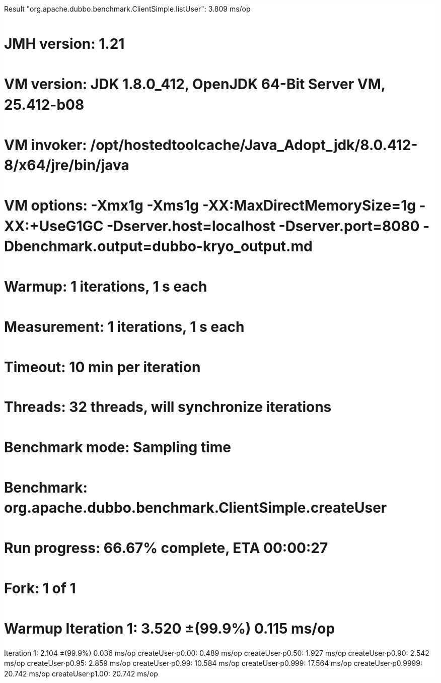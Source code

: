 
Result "org.apache.dubbo.benchmark.ClientSimple.listUser":
  3.809 ms/op


# JMH version: 1.21
# VM version: JDK 1.8.0_412, OpenJDK 64-Bit Server VM, 25.412-b08
# VM invoker: /opt/hostedtoolcache/Java_Adopt_jdk/8.0.412-8/x64/jre/bin/java
# VM options: -Xmx1g -Xms1g -XX:MaxDirectMemorySize=1g -XX:+UseG1GC -Dserver.host=localhost -Dserver.port=8080 -Dbenchmark.output=dubbo-kryo_output.md
# Warmup: 1 iterations, 1 s each
# Measurement: 1 iterations, 1 s each
# Timeout: 10 min per iteration
# Threads: 32 threads, will synchronize iterations
# Benchmark mode: Sampling time
# Benchmark: org.apache.dubbo.benchmark.ClientSimple.createUser

# Run progress: 66.67% complete, ETA 00:00:27
# Fork: 1 of 1
# Warmup Iteration   1: 3.520 ±(99.9%) 0.115 ms/op
Iteration   1: 2.104 ±(99.9%) 0.036 ms/op
                 createUser·p0.00:   0.489 ms/op
                 createUser·p0.50:   1.927 ms/op
                 createUser·p0.90:   2.542 ms/op
                 createUser·p0.95:   2.859 ms/op
                 createUser·p0.99:   10.584 ms/op
                 createUser·p0.999:  17.564 ms/op
                 createUser·p0.9999: 20.742 ms/op
                 createUser·p1.00:   20.742 ms/op

